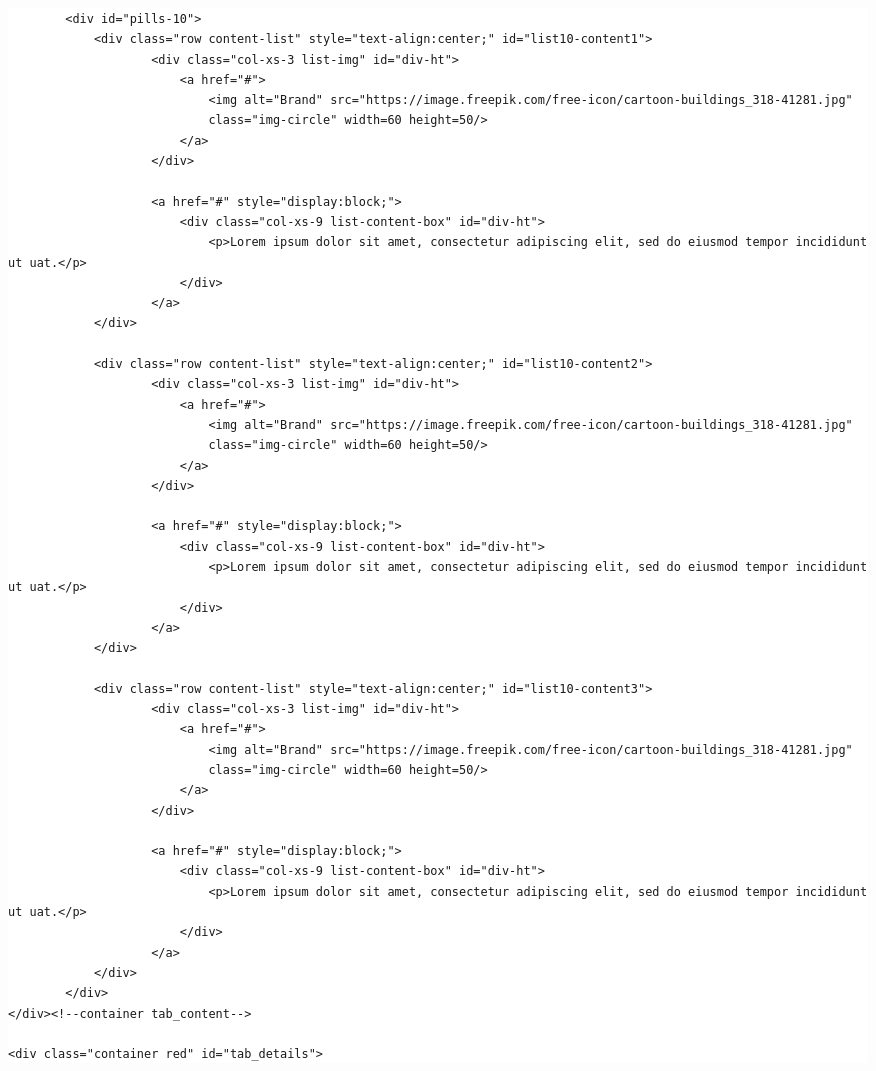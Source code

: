             <div id="pills-10">
                <div class="row content-list" style="text-align:center;" id="list10-content1">
                        <div class="col-xs-3 list-img" id="div-ht">   
                            <a href="#">
                                <img alt="Brand" src="https://image.freepik.com/free-icon/cartoon-buildings_318-41281.jpg" 
                                class="img-circle" width=60 height=50/>
                            </a>   
                        </div>   
                                    
                        <a href="#" style="display:block;">
                            <div class="col-xs-9 list-content-box" id="div-ht">         
                                <p>Lorem ipsum dolor sit amet, consectetur adipiscing elit, sed do eiusmod tempor incididunt ut uat.</p>              
                            </div>
                        </a>
                </div>
                        
                <div class="row content-list" style="text-align:center;" id="list10-content2">
                        <div class="col-xs-3 list-img" id="div-ht">   
                            <a href="#">
                                <img alt="Brand" src="https://image.freepik.com/free-icon/cartoon-buildings_318-41281.jpg" 
                                class="img-circle" width=60 height=50/>
                            </a>   
                        </div>   
                                        
                        <a href="#" style="display:block;">
                            <div class="col-xs-9 list-content-box" id="div-ht">         
                                <p>Lorem ipsum dolor sit amet, consectetur adipiscing elit, sed do eiusmod tempor incididunt ut uat.</p>              
                            </div>
                        </a>
                </div>       

                <div class="row content-list" style="text-align:center;" id="list10-content3">
                        <div class="col-xs-3 list-img" id="div-ht">   
                            <a href="#">
                                <img alt="Brand" src="https://image.freepik.com/free-icon/cartoon-buildings_318-41281.jpg" 
                                class="img-circle" width=60 height=50/>
                            </a>   
                        </div>   
                                        
                        <a href="#" style="display:block;">
                            <div class="col-xs-9 list-content-box" id="div-ht">         
                                <p>Lorem ipsum dolor sit amet, consectetur adipiscing elit, sed do eiusmod tempor incididunt ut uat.</p>              
                            </div>
                        </a>
                </div>
            </div> 
    </div><!--container tab_content-->
    
    <div class="container red" id="tab_details"> 
